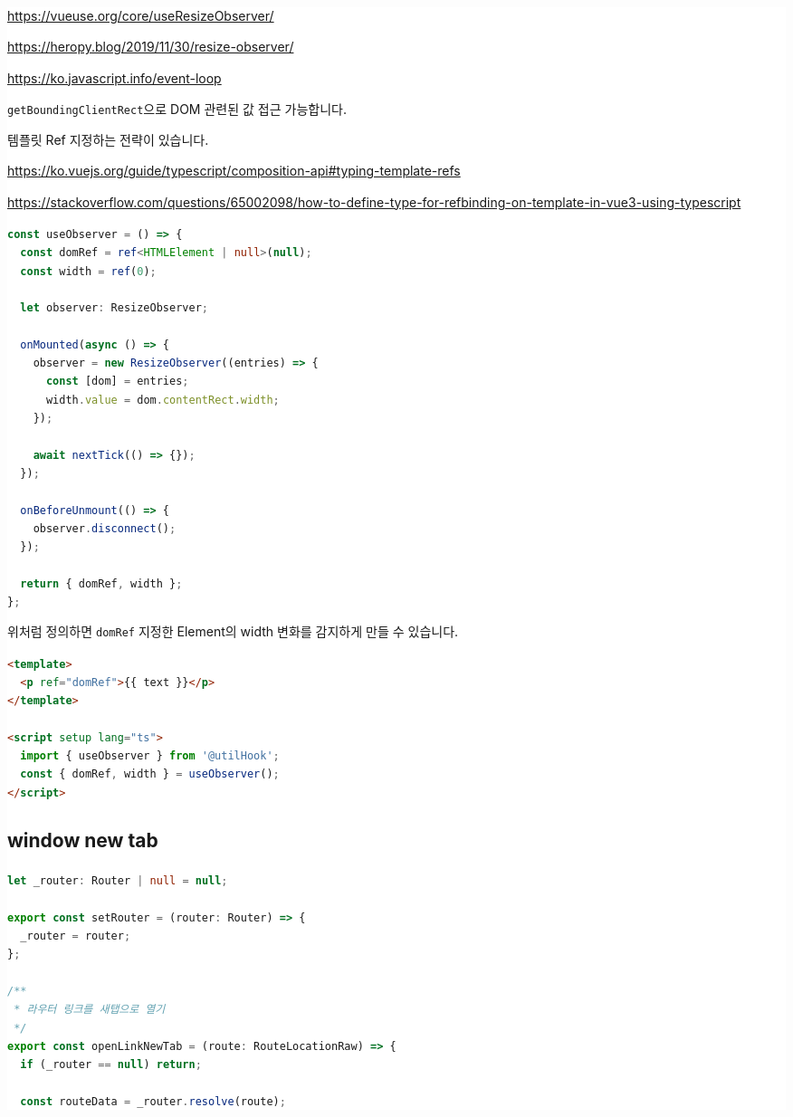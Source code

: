 https://vueuse.org/core/useResizeObserver/

https://heropy.blog/2019/11/30/resize-observer/

https://ko.javascript.info/event-loop

`getBoundingClientRect`으로 DOM 관련된 값 접근 가능합니다.

템플릿 Ref 지정하는 전략이 있습니다.

https://ko.vuejs.org/guide/typescript/composition-api#typing-template-refs

https://stackoverflow.com/questions/65002098/how-to-define-type-for-refbinding-on-template-in-vue3-using-typescript

```ts
const useObserver = () => {
  const domRef = ref<HTMLElement | null>(null);
  const width = ref(0);

  let observer: ResizeObserver;

  onMounted(async () => {
    observer = new ResizeObserver((entries) => {
      const [dom] = entries;
      width.value = dom.contentRect.width;
    });

    await nextTick(() => {});
  });

  onBeforeUnmount(() => {
    observer.disconnect();
  });

  return { domRef, width };
};
```

위처럼 정의하면 `domRef` 지정한 Element의 width 변화를 감지하게 만들 수 있습니다.

```html
<template>
  <p ref="domRef">{{ text }}</p>
</template>

<script setup lang="ts">
  import { useObserver } from '@utilHook';
  const { domRef, width } = useObserver();
</script>
```

## window new tab

```ts
let _router: Router | null = null;

export const setRouter = (router: Router) => {
  _router = router;
};

/**
 * 라우터 링크를 새탭으로 열기
 */
export const openLinkNewTab = (route: RouteLocationRaw) => {
  if (_router == null) return;

  const routeData = _router.resolve(route);
```